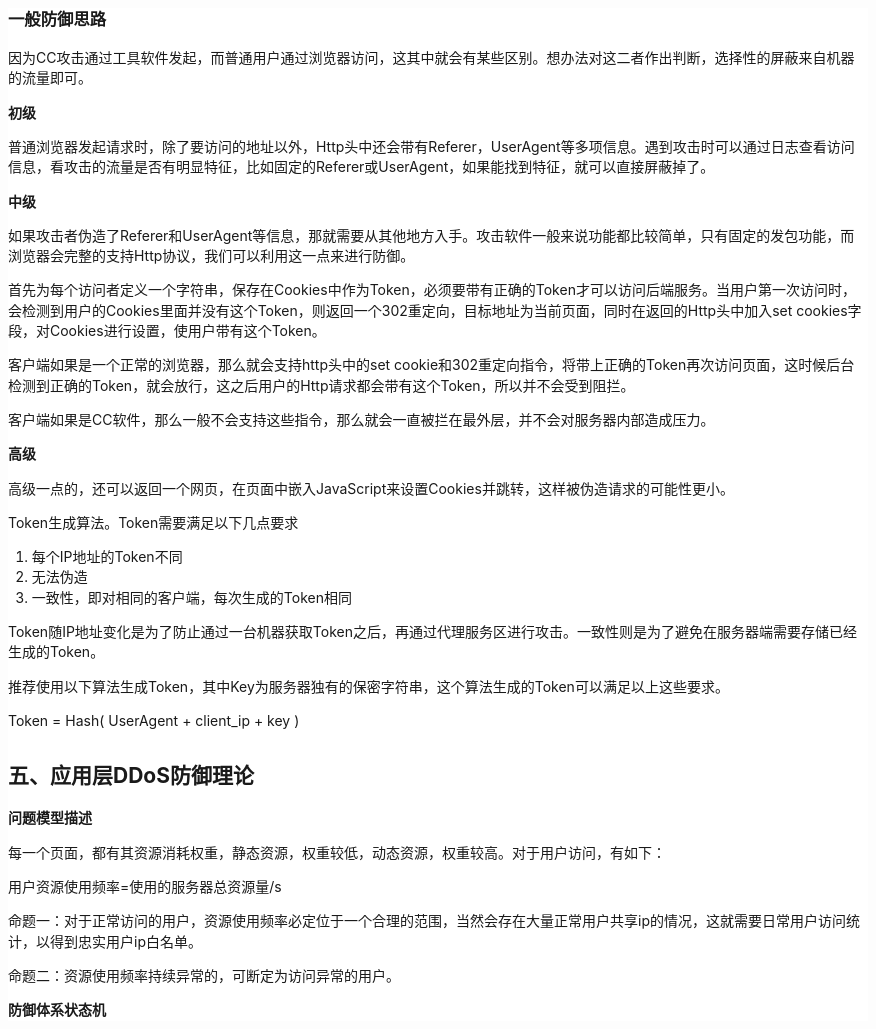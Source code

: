 



### **一般防御思路**

因为CC攻击通过工具软件发起，而普通用户通过浏览器访问，这其中就会有某些区别。想办法对这二者作出判断，选择性的屏蔽来自机器的流量即可。 



**初级**

普通浏览器发起请求时，除了要访问的地址以外，Http头中还会带有Referer，UserAgent等多项信息。遇到攻击时可以通过日志查看访问信息，看攻击的流量是否有明显特征，比如固定的Referer或UserAgent，如果能找到特征，就可以直接屏蔽掉了。



**中级**

如果攻击者伪造了Referer和UserAgent等信息，那就需要从其他地方入手。攻击软件一般来说功能都比较简单，只有固定的发包功能，而浏览器会完整的支持Http协议，我们可以利用这一点来进行防御。

首先为每个访问者定义一个字符串，保存在Cookies中作为Token，必须要带有正确的Token才可以访问后端服务。当用户第一次访问时，会检测到用户的Cookies里面并没有这个Token，则返回一个302重定向，目标地址为当前页面，同时在返回的Http头中加入set cookies字段，对Cookies进行设置，使用户带有这个Token。

客户端如果是一个正常的浏览器，那么就会支持http头中的set cookie和302重定向指令，将带上正确的Token再次访问页面，这时候后台检测到正确的Token，就会放行，这之后用户的Http请求都会带有这个Token，所以并不会受到阻拦。

客户端如果是CC软件，那么一般不会支持这些指令，那么就会一直被拦在最外层，并不会对服务器内部造成压力。



**高级**

高级一点的，还可以返回一个网页，在页面中嵌入JavaScript来设置Cookies并跳转，这样被伪造请求的可能性更小。

Token生成算法。Token需要满足以下几点要求

1. 每个IP地址的Token不同
2. 无法伪造
3. 一致性，即对相同的客户端，每次生成的Token相同

Token随IP地址变化是为了防止通过一台机器获取Token之后，再通过代理服务区进行攻击。一致性则是为了避免在服务器端需要存储已经生成的Token。

推荐使用以下算法生成Token，其中Key为服务器独有的保密字符串，这个算法生成的Token可以满足以上这些要求。

Token = Hash( UserAgent + client_ip + key )

 



## 五、应用层DDoS防御理论

**问题模型描述**

每一个页面，都有其资源消耗权重，静态资源，权重较低，动态资源，权重较高。对于用户访问，有如下：

用户资源使用频率=使用的服务器总资源量/s

命题一：对于正常访问的用户，资源使用频率必定位于一个合理的范围，当然会存在大量正常用户共享ip的情况，这就需要日常用户访问统计，以得到忠实用户ip白名单。

命题二：资源使用频率持续异常的，可断定为访问异常的用户。



**防御体系状态机**
